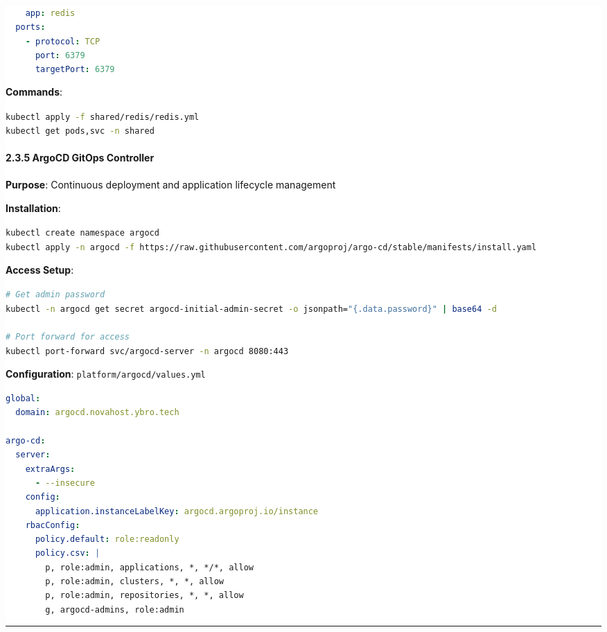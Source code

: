 ```yaml
    app: redis
  ports:
    - protocol: TCP
      port: 6379
      targetPort: 6379
```

**Commands**:

```bash
kubectl apply -f shared/redis/redis.yml
kubectl get pods,svc -n shared
```

#### 2.3.5 ArgoCD GitOps Controller

**Purpose**: Continuous deployment and application lifecycle management

**Installation**:

```bash
kubectl create namespace argocd
kubectl apply -n argocd -f https://raw.githubusercontent.com/argoproj/argo-cd/stable/manifests/install.yaml
```

**Access Setup**:

```bash
# Get admin password
kubectl -n argocd get secret argocd-initial-admin-secret -o jsonpath="{.data.password}" | base64 -d

# Port forward for access
kubectl port-forward svc/argocd-server -n argocd 8080:443
```

**Configuration**: `platform/argocd/values.yml`

```yaml
global:
  domain: argocd.novahost.ybro.tech

argo-cd:
  server:
    extraArgs:
      - --insecure
    config:
      application.instanceLabelKey: argocd.argoproj.io/instance
    rbacConfig:
      policy.default: role:readonly
      policy.csv: |
        p, role:admin, applications, *, */*, allow
        p, role:admin, clusters, *, *, allow
        p, role:admin, repositories, *, *, allow
        g, argocd-admins, role:admin
```

---